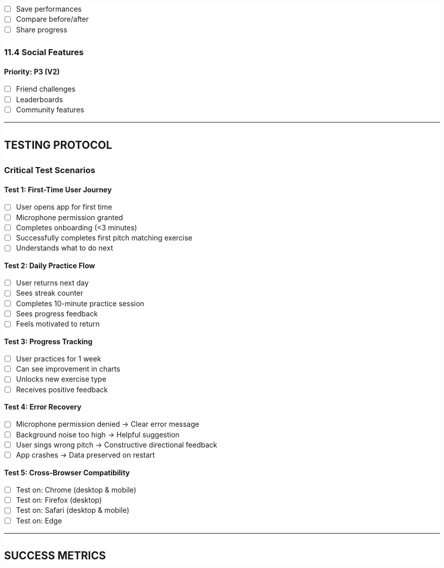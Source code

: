 - [ ] Save performances
- [ ] Compare before/after
- [ ] Share progress

### 11.4 Social Features
**Priority: P3 (V2)**

- [ ] Friend challenges
- [ ] Leaderboards
- [ ] Community features

---

## TESTING PROTOCOL

### Critical Test Scenarios

**Test 1: First-Time User Journey**
- [ ] User opens app for first time
- [ ] Microphone permission granted
- [ ] Completes onboarding (<3 minutes)
- [ ] Successfully completes first pitch matching exercise
- [ ] Understands what to do next

**Test 2: Daily Practice Flow**
- [ ] User returns next day
- [ ] Sees streak counter
- [ ] Completes 10-minute practice session
- [ ] Sees progress feedback
- [ ] Feels motivated to return

**Test 3: Progress Tracking**
- [ ] User practices for 1 week
- [ ] Can see improvement in charts
- [ ] Unlocks new exercise type
- [ ] Receives positive feedback

**Test 4: Error Recovery**
- [ ] Microphone permission denied → Clear error message
- [ ] Background noise too high → Helpful suggestion
- [ ] User sings wrong pitch → Constructive directional feedback
- [ ] App crashes → Data preserved on restart

**Test 5: Cross-Browser Compatibility**
- [ ] Test on: Chrome (desktop & mobile)
- [ ] Test on: Firefox (desktop)
- [ ] Test on: Safari (desktop & mobile)
- [ ] Test on: Edge

---

## SUCCESS METRICS
